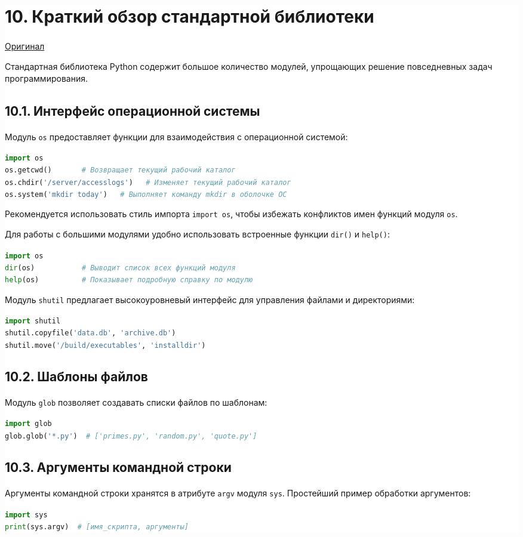 # 10. Краткий обзор стандартной библиотеки

[Оригинал](https://docs.python.org/3.12/tutorial/stdlib.html)

Стандартная библиотека Python содержит большое количество модулей, упрощающих решение повседневных задач программирования.

## 10.1. Интерфейс операционной системы

Модуль `os` предоставляет функции для взаимодействия с операционной системой:

```python
import os
os.getcwd()       # Возвращает текущий рабочий каталог
os.chdir('/server/accesslogs')   # Изменяет текущий рабочий каталог
os.system('mkdir today')   # Выполняет команду mkdir в оболочке ОС
```

Рекомендуется использовать стиль импорта `import os`, чтобы избежать конфликтов имен функций модуля `os`.

Для работы с большими модулями удобно использовать встроенные функции `dir()` и `help()`:

```python
import os
dir(os)           # Выводит список всех функций модуля
help(os)          # Показывает подробную справку по модулю
```

Модуль `shutil` предлагает высокоуровневый интерфейс для управления файлами и директориями:

```python
import shutil
shutil.copyfile('data.db', 'archive.db')
shutil.move('/build/executables', 'installdir')
```

## 10.2. Шаблоны файлов

Модуль `glob` позволяет создавать списки файлов по шаблонам:

```python
import glob
glob.glob('*.py')  # ['primes.py', 'random.py', 'quote.py']
```

## 10.3. Аргументы командной строки

Аргументы командной строки хранятся в атрибуте `argv` модуля `sys`. Простейший пример обработки аргументов:

```python
import sys
print(sys.argv)  # [имя_скрипта, аргументы]
```
